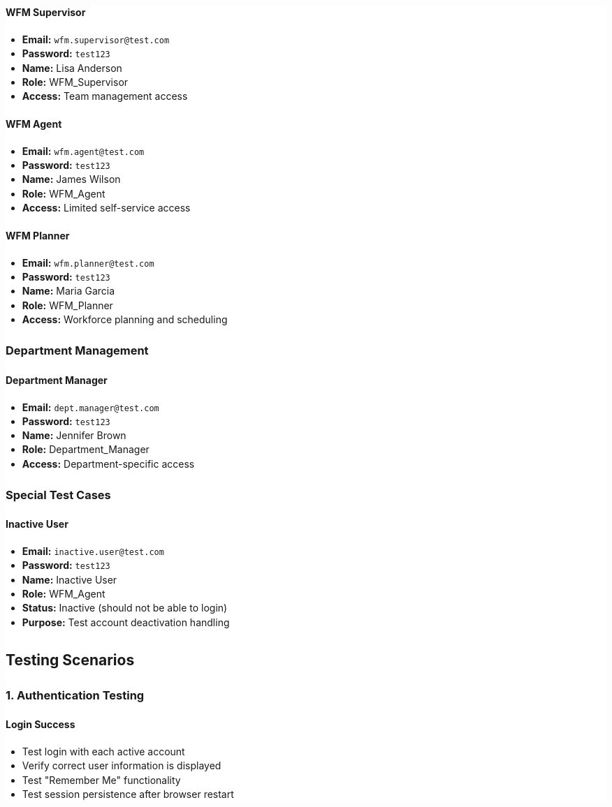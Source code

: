 #### WFM Supervisor
- **Email:** `wfm.supervisor@test.com`
- **Password:** `test123`
- **Name:** Lisa Anderson
- **Role:** WFM_Supervisor
- **Access:** Team management access

#### WFM Agent
- **Email:** `wfm.agent@test.com`
- **Password:** `test123`
- **Name:** James Wilson
- **Role:** WFM_Agent
- **Access:** Limited self-service access

#### WFM Planner
- **Email:** `wfm.planner@test.com`
- **Password:** `test123`
- **Name:** Maria Garcia
- **Role:** WFM_Planner
- **Access:** Workforce planning and scheduling

### Department Management

#### Department Manager
- **Email:** `dept.manager@test.com`
- **Password:** `test123`
- **Name:** Jennifer Brown
- **Role:** Department_Manager
- **Access:** Department-specific access

### Special Test Cases

#### Inactive User
- **Email:** `inactive.user@test.com`
- **Password:** `test123`
- **Name:** Inactive User
- **Role:** WFM_Agent
- **Status:** Inactive (should not be able to login)
- **Purpose:** Test account deactivation handling

## Testing Scenarios

### 1. Authentication Testing

#### Login Success
- Test login with each active account
- Verify correct user information is displayed
- Test "Remember Me" functionality
- Test session persistence after browser restart
